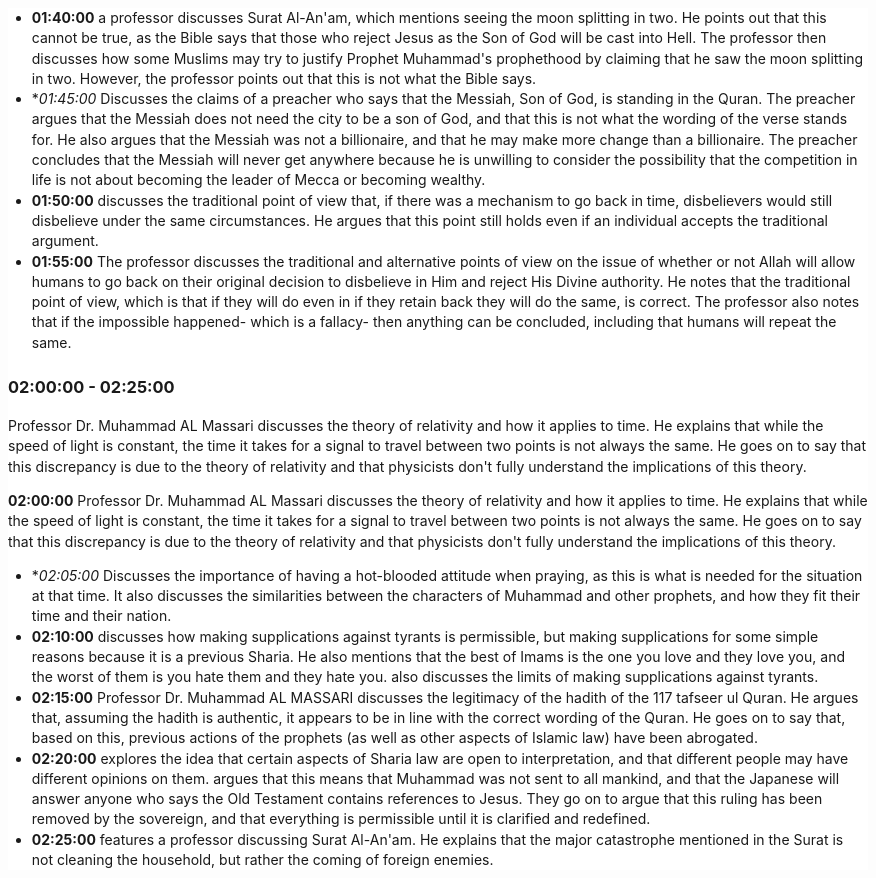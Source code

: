 * **<a onclick="modifyYTiframeseektime('6000')">01:40:00</a>**  a professor discusses Surat Al-An'am, which mentions seeing the moon splitting in two. He points out that this cannot be true, as the Bible says that those who reject Jesus as the Son of God will be cast into Hell. The professor then discusses how some Muslims may try to justify Prophet Muhammad's prophethood by claiming that he saw the moon splitting in two. However, the professor points out that this is not what the Bible says.
* **<a onclick="modifyYTiframeseektime('6300')">01:45:00</a>* Discusses the claims of a preacher who says that the Messiah, Son of God, is standing in the Quran. The preacher argues that the Messiah does not need the city to be a son of God, and that this is not what the wording of the verse stands for. He also argues that the Messiah was not a billionaire, and that he may make more change than a billionaire. The preacher concludes that the Messiah will never get anywhere because he is unwilling to consider the possibility that the competition in life is not about becoming the leader of Mecca or becoming wealthy.
* **<a onclick="modifyYTiframeseektime('6600')">01:50:00</a>** discusses the traditional point of view that, if there was a mechanism to go back in time, disbelievers would still disbelieve under the same circumstances. He argues that this point still holds even if an individual accepts the traditional argument.
* **<a onclick="modifyYTiframeseektime('6900')">01:55:00</a>** The professor discusses the traditional and alternative points of view on the issue of whether or not Allah will allow humans to go back on their original decision to disbelieve in Him and reject His Divine authority. He notes that the traditional point of view, which is that if they will do even in if they retain back they will do the same, is correct. The professor also notes that if the impossible happened- which is a fallacy- then anything can be concluded, including that humans will repeat the same.
### <a onclick="modifyYTiframeseektime('7200')">02:00:00</a> - <a onclick="modifyYTiframeseektime('8700')">02:25:00</a>

 Professor Dr. Muhammad AL Massari discusses the theory of relativity and how it applies to time. He explains that while the speed of light is constant, the time it takes for a signal to travel between two points is not always the same. He goes on to say that this discrepancy is due to the theory of relativity and that physicists don't fully understand the implications of this theory.

**<a onclick="modifyYTiframeseektime('7200')">02:00:00</a>**  Professor Dr. Muhammad AL Massari discusses the theory of relativity and how it applies to time. He explains that while the speed of light is constant, the time it takes for a signal to travel between two points is not always the same. He goes on to say that this discrepancy is due to the theory of relativity and that physicists don't fully understand the implications of this theory.
* **<a onclick="modifyYTiframeseektime('7500')">02:05:00</a>* Discusses the importance of having a hot-blooded attitude when praying, as this is what is needed for the situation at that time. It also discusses the similarities between the characters of Muhammad and other prophets, and how they fit their time and their nation.
* **<a onclick="modifyYTiframeseektime('7800')">02:10:00</a>** discusses how making supplications against tyrants is permissible, but making supplications for some simple reasons because it is a previous Sharia. He also mentions that the best of Imams is the one you love and they love you, and the worst of them is you hate them and they hate you. also discusses the limits of making supplications against tyrants.
* **<a onclick="modifyYTiframeseektime('8100')">02:15:00</a>**  Professor Dr. Muhammad AL MASSARI discusses the legitimacy of the hadith of the 117 tafseer ul Quran. He argues that, assuming the hadith is authentic, it appears to be in line with the correct wording of the Quran. He goes on to say that, based on this, previous actions of the prophets (as well as other aspects of Islamic law) have been abrogated.
* **<a onclick="modifyYTiframeseektime('8400')">02:20:00</a>**  explores the idea that certain aspects of Sharia law are open to interpretation, and that different people may have different opinions on them. argues that this means that Muhammad was not sent to all mankind, and that the Japanese will answer anyone who says the Old Testament contains references to Jesus. They go on to argue that this ruling has been removed by the sovereign, and that everything is permissible until it is clarified and redefined.
* **<a onclick="modifyYTiframeseektime('8700')">02:25:00</a>**  features a professor discussing Surat Al-An'am. He explains that the major catastrophe mentioned in the Surat is not cleaning the household, but rather the coming of foreign enemies.
